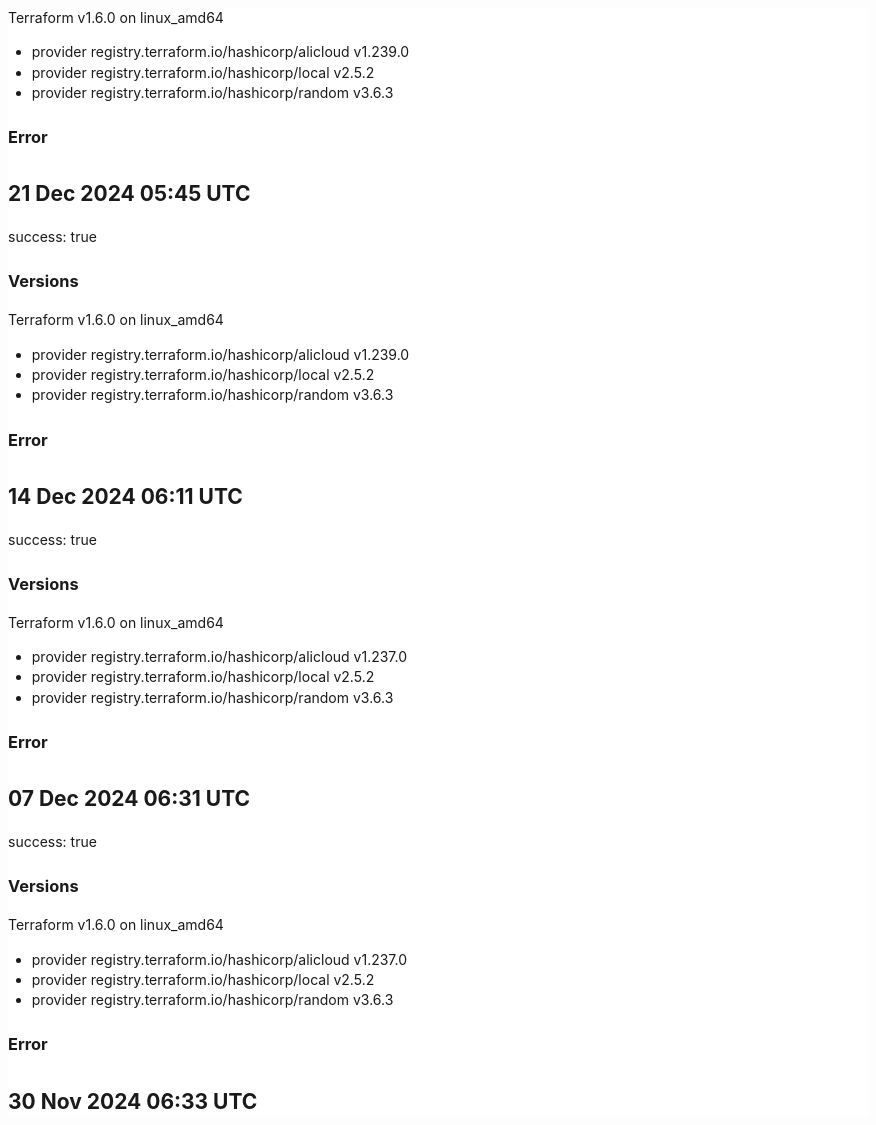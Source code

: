 Terraform v1.6.0
on linux_amd64
+ provider registry.terraform.io/hashicorp/alicloud v1.239.0
+ provider registry.terraform.io/hashicorp/local v2.5.2
+ provider registry.terraform.io/hashicorp/random v3.6.3

### Error

## 21 Dec 2024 05:45 UTC

success: true

### Versions

Terraform v1.6.0
on linux_amd64
+ provider registry.terraform.io/hashicorp/alicloud v1.239.0
+ provider registry.terraform.io/hashicorp/local v2.5.2
+ provider registry.terraform.io/hashicorp/random v3.6.3

### Error

## 14 Dec 2024 06:11 UTC

success: true

### Versions

Terraform v1.6.0
on linux_amd64
+ provider registry.terraform.io/hashicorp/alicloud v1.237.0
+ provider registry.terraform.io/hashicorp/local v2.5.2
+ provider registry.terraform.io/hashicorp/random v3.6.3

### Error

## 07 Dec 2024 06:31 UTC

success: true

### Versions

Terraform v1.6.0
on linux_amd64
+ provider registry.terraform.io/hashicorp/alicloud v1.237.0
+ provider registry.terraform.io/hashicorp/local v2.5.2
+ provider registry.terraform.io/hashicorp/random v3.6.3

### Error

## 30 Nov 2024 06:33 UTC
